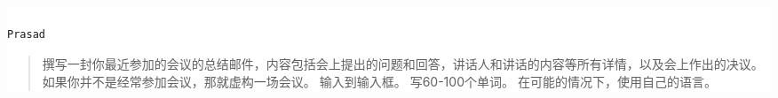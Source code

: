 ```markdown

Prasad

```

> 撰写一封你最近参加的会议的总结邮件，内容包括会上提出的问题和回答，讲话人和讲话的内容等所有详情，以及会上作出的决议。如果你并不是经常参加会议，那就虚构一场会议。 输入到输入框。 写60-100个单词。 在可能的情况下，使用自己的语言。
